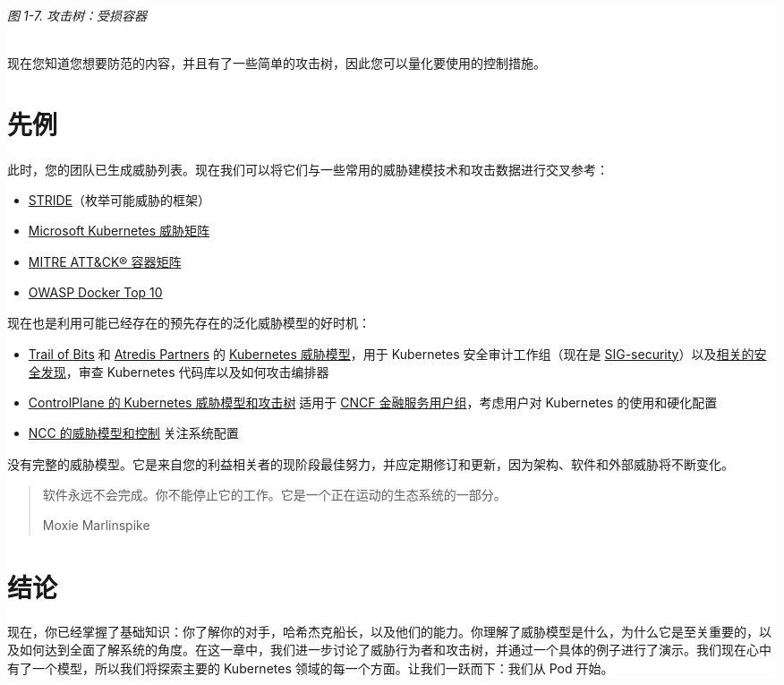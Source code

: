 ###### 图 1-7\. 攻击树：受损容器

现在您知道您想要防范的内容，并且有了一些简单的攻击树，因此您可以量化要使用的控制措施。

# 先例

此时，您的团队已生成威胁列表。现在我们可以将它们与一些常用的威胁建模技术和攻击数据进行交叉参考：

+   [STRIDE](https://oreil.ly/M9rEq)（枚举可能威胁的框架）

+   [Microsoft Kubernetes 威胁矩阵](https://oreil.ly/YUaS3)

+   [MITRE ATT&CK® 容器矩阵](https://oreil.ly/IV2TO)

+   [OWASP Docker Top 10](https://oreil.ly/1EySd)

现在也是利用可能已经存在的预先存在的泛化威胁模型的好时机：

+   [Trail of Bits](https://oreil.ly/EcBuQ) 和 [Atredis Partners](https://oreil.ly/p6yeJ) 的 [Kubernetes 威胁模型](https://oreil.ly/qNvIm)，用于 Kubernetes 安全审计工作组（现在是 [SIG-security](https://oreil.ly/i8Yy0)）以及[相关的安全发现](https://oreil.ly/3WTvR)，审查 Kubernetes 代码库以及如何攻击编排器

+   [ControlPlane 的 Kubernetes 威胁模型和攻击树](https://oreil.ly/L640h) 适用于 [CNCF 金融服务用户组](https://oreil.ly/ETgu4)，考虑用户对 Kubernetes 的使用和硬化配置

+   [NCC 的威胁模型和控制](https://oreil.ly/J6VxA) 关注系统配置

没有完整的威胁模型。它是来自您的利益相关者的现阶段最佳努力，并应定期修订和更新，因为架构、软件和外部威胁将不断变化。

> 软件永远不会完成。你不能停止它的工作。它是一个正在运动的生态系统的一部分。
> 
> Moxie Marlinspike

# 结论

现在，你已经掌握了基础知识：你了解你的对手，哈希杰克船长，以及他们的能力。你理解了威胁模型是什么，为什么它是至关重要的，以及如何达到全面了解系统的角度。在这一章中，我们进一步讨论了威胁行为者和攻击树，并通过一个具体的例子进行了演示。我们现在心中有了一个模型，所以我们将探索主要的 Kubernetes 领域的每一个方面。让我们一跃而下：我们从 Pod 开始。
